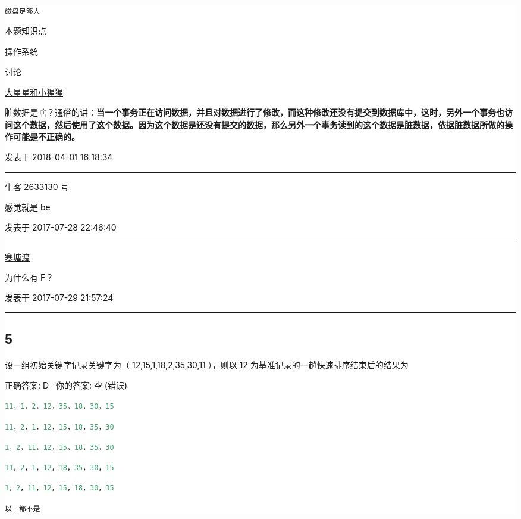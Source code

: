 ```cpp
磁盘足够大
```

本题知识点

操作系统

讨论

[大星星和小猩猩](https://www.nowcoder.com/profile/9374535)

脏数据是啥？通俗的讲：**当一个事务正在访问数据，并且对数据进行了修改，而这种修改还没有提交到数据库中，这时，另外一个事务也访问这个数据，然后使用了这个数据。因为这个数据是还没有提交的数据，那么另外一个事务读到的这个数据是脏数据，依据脏数据所做的操作可能是不正确的。**

发表于 2018-04-01 16:18:34

* * *

[牛客 2633130 号](https://www.nowcoder.com/profile/2633130)

感觉就是 be

发表于 2017-07-28 22:46:40

* * *

[寒塘渡](https://www.nowcoder.com/profile/3102590)

为什么有 F？

发表于 2017-07-29 21:57:24

* * *

## 5

设一组初始关键字记录关键字为（ 12,15,1,18,2,35,30,11 ），则以 12 为基准记录的一趟快速排序结束后的结果为

正确答案: D   你的答案: 空 (错误)

```cpp
11，1，2，12，35，18，30，15
```

```cpp
11，2，1，12，15，18，35，30
```

```cpp
1，2，11，12，15，18，35，30
```

```cpp
11，2，1，12，18，35，30，15
```

```cpp
1，2，11，12，15，18，30，35
```

```cpp
以上都不是
```
